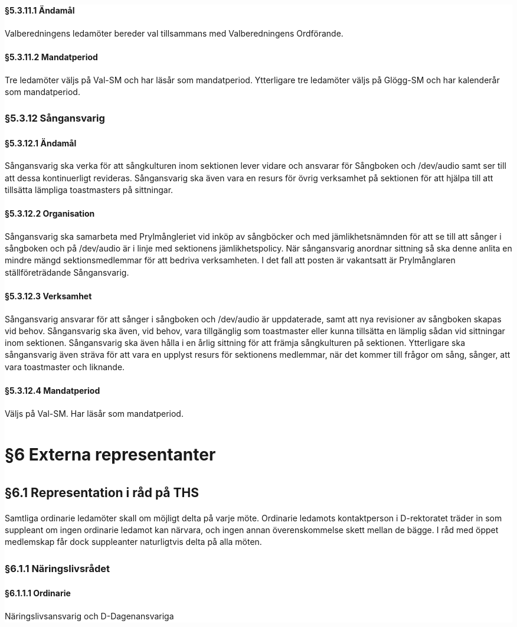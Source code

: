#### §5.3.11.1 Ändamål

Valberedningens ledamöter bereder val tillsammans med Valberedningens Ordförande.

#### §5.3.11.2 Mandatperiod

Tre ledamöter väljs på Val-SM och har läsår som mandatperiod. Ytterligare tre ledamöter
väljs på Glögg-SM och har kalenderår som mandatperiod.

### §5.3.12 Sångansvarig

#### §5.3.12.1 Ändamål

Sångansvarig ska verka för att sångkulturen inom sektionen lever vidare och ansvarar för Sångboken och /dev/audio samt ser till att dessa kontinuerligt revideras. Sångansvarig ska även vara en resurs för övrig verksamhet på sektionen för att hjälpa till att tillsätta lämpliga toastmasters på sittningar.

#### §5.3.12.2 Organisation

Sångansvarig ska samarbeta med Prylmångleriet vid inköp av sångböcker och med jämlikhetsnämnden för att se till att sånger i sångboken och på /dev/audio är i linje med sektionens jämlikhetspolicy. När sångansvarig anordnar sittning så ska denne anlita en mindre mängd sektionsmedlemmar för att bedriva verksamheten. I det fall att posten är vakantsatt är Prylmånglaren ställföreträdande Sångansvarig.

#### §5.3.12.3 Verksamhet

Sångansvarig ansvarar för att sånger i sångboken och /dev/audio är uppdaterade, samt att nya revisioner av sångboken skapas vid behov. Sångansvarig ska även, vid behov, vara tillgänglig som toastmaster eller kunna tillsätta en lämplig sådan vid sittningar inom sektionen. Sångansvarig ska även hålla i en årlig sittning för att främja sångkulturen på sektionen. Ytterligare ska sångansvarig även sträva för att vara en upplyst resurs för sektionens medlemmar, när det kommer till frågor om sång, sånger, att vara toastmaster och liknande.

#### §5.3.12.4 Mandatperiod

Väljs på Val-SM. Har läsår som mandatperiod.

§6 Externa representanter
======================

§6.1 Representation i råd på THS
---------------------------

Samtliga ordinarie ledamöter skall om möjligt delta på varje möte. Ordinarie ledamots kontaktperson i D-rektoratet träder in som suppleant om ingen ordinarie ledamot kan närvara, och ingen annan överenskommelse skett mellan de bägge. I råd med öppet medlemskap får dock suppleanter naturligtvis delta på alla möten.

### §6.1.1 Näringslivsrådet

#### §6.1.1.1 Ordinarie

Näringslivsansvarig och D-Dagenansvariga
